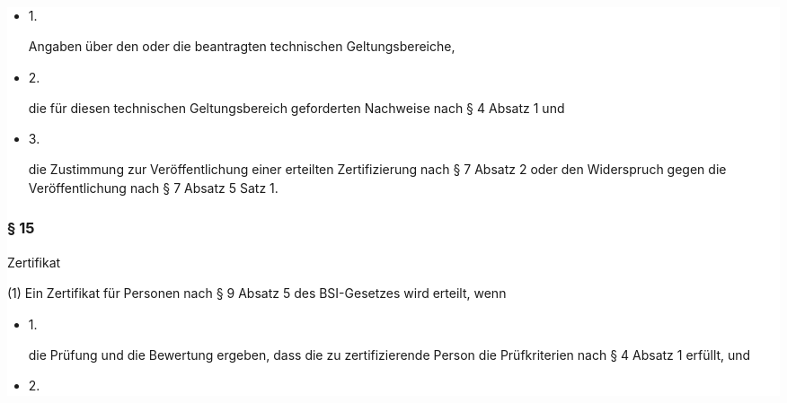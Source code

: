   - 1\.
    
    <div>
    
    Angaben über den oder die beantragten technischen Geltungsbereiche,
    
    </div>

  - 2\.
    
    <div>
    
    die für diesen technischen Geltungsbereich geforderten Nachweise
    nach § 4 Absatz 1 und
    
    </div>

  - 3\.
    
    <div>
    
    die Zustimmung zur Veröffentlichung einer erteilten Zertifizierung
    nach § 7 Absatz 2 oder den Widerspruch gegen die Veröffentlichung
    nach § 7 Absatz 5 Satz 1.
    
    </div>

</div>

</div>

</div>

</div>

<span id="BJNR223100014BJNE001601116.html"></span>

### § 15  
Zertifikat

<div>

<div class="jnhtml">

<div>

<div class="jurAbsatz">

(1) Ein Zertifikat für Personen nach § 9 Absatz 5 des BSI-Gesetzes wird
erteilt, wenn

  - 1\.
    
    <div style="">
    
    die Prüfung und die Bewertung ergeben, dass die zu zertifizierende
    Person die Prüfkriterien nach § 4 Absatz 1 erfüllt, und
    
    </div>

  - 2\.
    
    <div style="">
    
